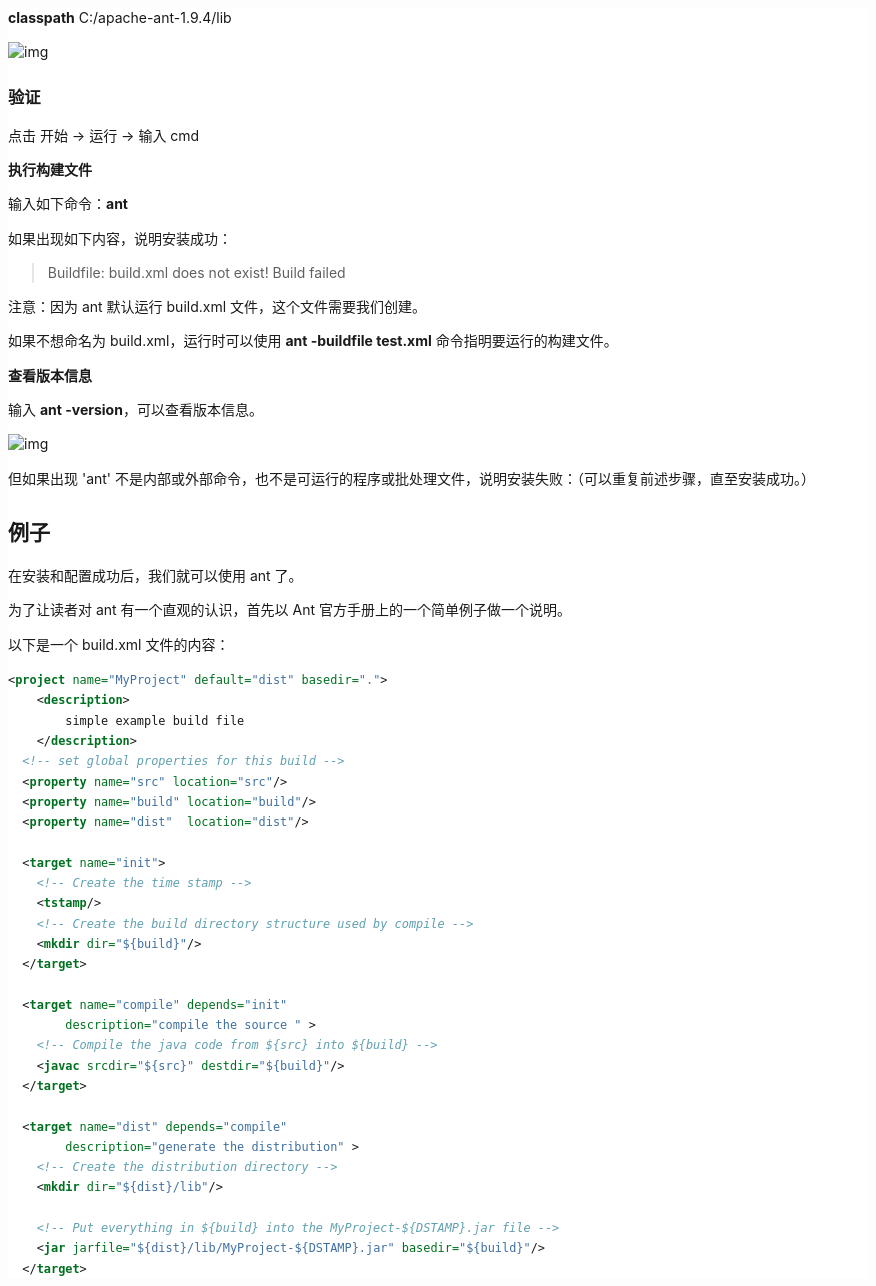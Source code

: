 **classpath** C:/apache-ant-1.9.4/lib

![img](http://upload-images.jianshu.io/upload_images/3101171-5bc45dbe64602bc7.png)

### 验证

点击 开始 -> 运行 -> 输入 cmd

**执行构建文件**

输入如下命令：**ant**

如果出现如下内容，说明安装成功：

> Buildfile: build.xml does not exist!
> Build failed

注意：因为 ant 默认运行 build.xml 文件，这个文件需要我们创建。

如果不想命名为 build.xml，运行时可以使用 **ant -buildfile test.xml** 命令指明要运行的构建文件。

**查看版本信息**

输入 **ant -version**，可以查看版本信息。

![img](http://upload-images.jianshu.io/upload_images/3101171-920e94f33b4d7dd9.png)

但如果出现 'ant' 不是内部或外部命令，也不是可运行的程序或批处理文件，说明安装失败：（可以重复前述步骤，直至安装成功。）

## 例子

在安装和配置成功后，我们就可以使用 ant 了。

为了让读者对 ant 有一个直观的认识，首先以 Ant 官方手册上的一个简单例子做一个说明。

以下是一个 build.xml 文件的内容：

```xml
<project name="MyProject" default="dist" basedir=".">
    <description>
        simple example build file
    </description>
  <!-- set global properties for this build -->
  <property name="src" location="src"/>
  <property name="build" location="build"/>
  <property name="dist"  location="dist"/>

  <target name="init">
    <!-- Create the time stamp -->
    <tstamp/>
    <!-- Create the build directory structure used by compile -->
    <mkdir dir="${build}"/>
  </target>

  <target name="compile" depends="init"
        description="compile the source " >
    <!-- Compile the java code from ${src} into ${build} -->
    <javac srcdir="${src}" destdir="${build}"/>
  </target>

  <target name="dist" depends="compile"
        description="generate the distribution" >
    <!-- Create the distribution directory -->
    <mkdir dir="${dist}/lib"/>

    <!-- Put everything in ${build} into the MyProject-${DSTAMP}.jar file -->
    <jar jarfile="${dist}/lib/MyProject-${DSTAMP}.jar" basedir="${build}"/>
  </target>

```